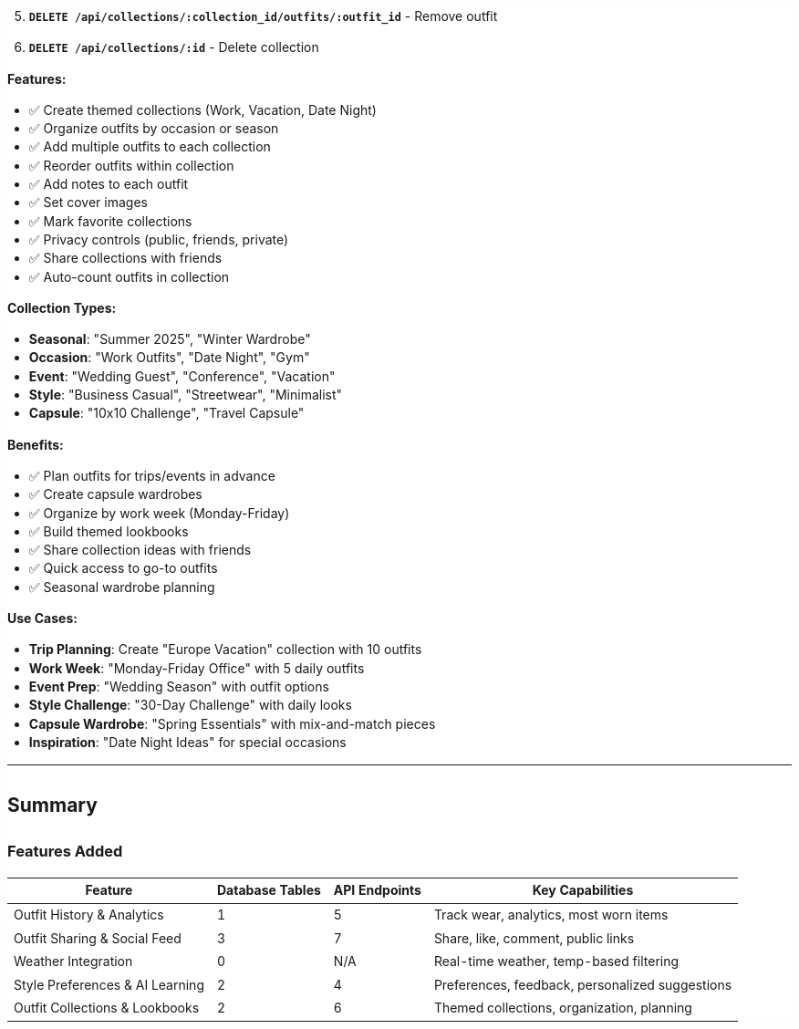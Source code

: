 5. **`DELETE /api/collections/:collection_id/outfits/:outfit_id`** - Remove outfit

6. **`DELETE /api/collections/:id`** - Delete collection

**Features:**
- ✅ Create themed collections (Work, Vacation, Date Night)
- ✅ Organize outfits by occasion or season
- ✅ Add multiple outfits to each collection
- ✅ Reorder outfits within collection
- ✅ Add notes to each outfit
- ✅ Set cover images
- ✅ Mark favorite collections
- ✅ Privacy controls (public, friends, private)
- ✅ Share collections with friends
- ✅ Auto-count outfits in collection

**Collection Types:**
- **Seasonal**: "Summer 2025", "Winter Wardrobe"
- **Occasion**: "Work Outfits", "Date Night", "Gym"
- **Event**: "Wedding Guest", "Conference", "Vacation"
- **Style**: "Business Casual", "Streetwear", "Minimalist"
- **Capsule**: "10x10 Challenge", "Travel Capsule"

**Benefits:**
- ✅ Plan outfits for trips/events in advance
- ✅ Create capsule wardrobes
- ✅ Organize by work week (Monday-Friday)
- ✅ Build themed lookbooks
- ✅ Share collection ideas with friends
- ✅ Quick access to go-to outfits
- ✅ Seasonal wardrobe planning

**Use Cases:**
- **Trip Planning**: Create "Europe Vacation" collection with 10 outfits
- **Work Week**: "Monday-Friday Office" with 5 daily outfits
- **Event Prep**: "Wedding Season" with outfit options
- **Style Challenge**: "30-Day Challenge" with daily looks
- **Capsule Wardrobe**: "Spring Essentials" with mix-and-match pieces
- **Inspiration**: "Date Night Ideas" for special occasions

---

## Summary

### Features Added

| Feature | Database Tables | API Endpoints | Key Capabilities |
|---------|----------------|---------------|------------------|
| Outfit History & Analytics | 1 | 5 | Track wear, analytics, most worn items |
| Outfit Sharing & Social Feed | 3 | 7 | Share, like, comment, public links |
| Weather Integration | 0 | N/A | Real-time weather, temp-based filtering |
| Style Preferences & AI Learning | 2 | 4 | Preferences, feedback, personalized suggestions |
| Outfit Collections & Lookbooks | 2 | 6 | Themed collections, organization, planning |

